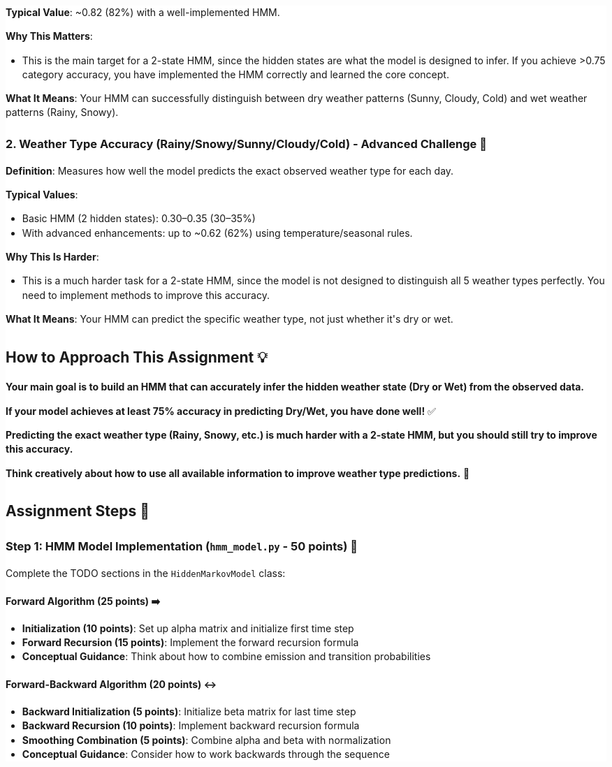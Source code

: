 **Typical Value**: ~0.82 (82%) with a well-implemented HMM.

**Why This Matters**:
- This is the main target for a 2-state HMM, since the hidden states are what the model is designed to infer. If you achieve >0.75 category accuracy, you have implemented the HMM correctly and learned the core concept.

**What It Means**: Your HMM can successfully distinguish between dry weather patterns (Sunny, Cloudy, Cold) and wet weather patterns (Rainy, Snowy).

### 2. Weather Type Accuracy (Rainy/Snowy/Sunny/Cloudy/Cold) - Advanced Challenge 🚀
**Definition**: Measures how well the model predicts the exact observed weather type for each day.

**Typical Values**:
- Basic HMM (2 hidden states): 0.30–0.35 (30–35%)
- With advanced enhancements: up to ~0.62 (62%) using temperature/seasonal rules.

**Why This Is Harder**:
- This is a much harder task for a 2-state HMM, since the model is not designed to distinguish all 5 weather types perfectly. You need to implement methods to improve this accuracy.

**What It Means**: Your HMM can predict the specific weather type, not just whether it's dry or wet.

## How to Approach This Assignment 💡

**Your main goal is to build an HMM that can accurately infer the hidden weather state (Dry or Wet) from the observed data.**

**If your model achieves at least 75% accuracy in predicting Dry/Wet, you have done well!** ✅

**Predicting the exact weather type (Rainy, Snowy, etc.) is much harder with a 2-state HMM, but you should still try to improve this accuracy.**

**Think creatively about how to use all available information to improve weather type predictions.** 🧠

## Assignment Steps 📝

### Step 1: HMM Model Implementation (`hmm_model.py` - 50 points) 🧮

Complete the TODO sections in the `HiddenMarkovModel` class:

#### Forward Algorithm (25 points) ➡️
- **Initialization (10 points)**: Set up alpha matrix and initialize first time step
- **Forward Recursion (15 points)**: Implement the forward recursion formula
- **Conceptual Guidance**: Think about how to combine emission and transition probabilities

#### Forward-Backward Algorithm (20 points) ↔️
- **Backward Initialization (5 points)**: Initialize beta matrix for last time step
- **Backward Recursion (10 points)**: Implement backward recursion formula
- **Smoothing Combination (5 points)**: Combine alpha and beta with normalization
- **Conceptual Guidance**: Consider how to work backwards through the sequence
